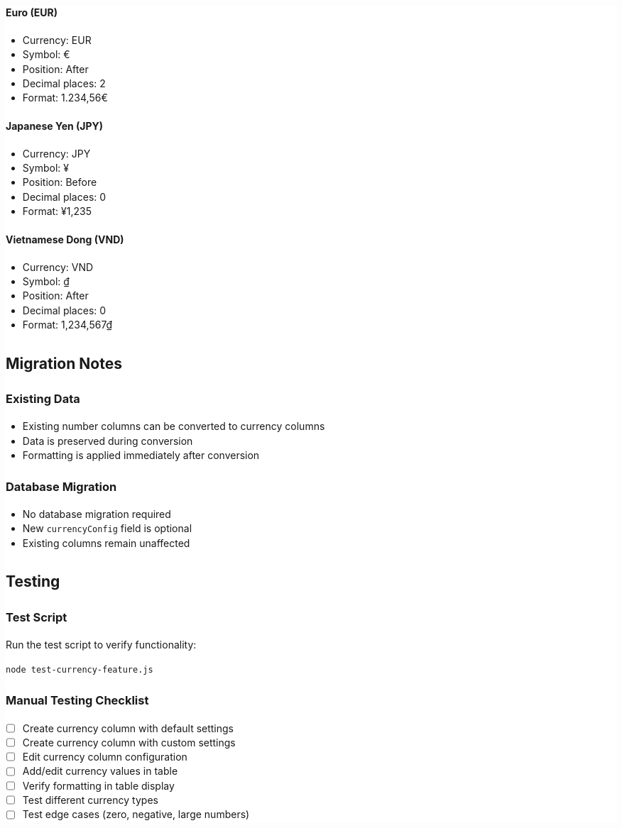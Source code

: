 #### Euro (EUR)
- Currency: EUR
- Symbol: €
- Position: After
- Decimal places: 2
- Format: 1.234,56€

#### Japanese Yen (JPY)
- Currency: JPY
- Symbol: ¥
- Position: Before
- Decimal places: 0
- Format: ¥1,235

#### Vietnamese Dong (VND)
- Currency: VND
- Symbol: ₫
- Position: After
- Decimal places: 0
- Format: 1,234,567₫

## Migration Notes

### Existing Data
- Existing number columns can be converted to currency columns
- Data is preserved during conversion
- Formatting is applied immediately after conversion

### Database Migration
- No database migration required
- New `currencyConfig` field is optional
- Existing columns remain unaffected

## Testing

### Test Script
Run the test script to verify functionality:
```bash
node test-currency-feature.js
```

### Manual Testing Checklist
- [ ] Create currency column with default settings
- [ ] Create currency column with custom settings
- [ ] Edit currency column configuration
- [ ] Add/edit currency values in table
- [ ] Verify formatting in table display
- [ ] Test different currency types
- [ ] Test edge cases (zero, negative, large numbers)
